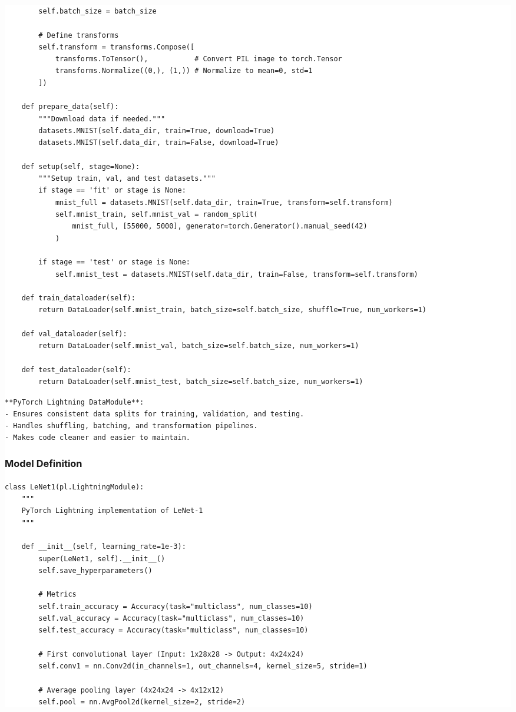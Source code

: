 ```{code-cell} ipython3
        self.batch_size = batch_size

        # Define transforms
        self.transform = transforms.Compose([
            transforms.ToTensor(),           # Convert PIL image to torch.Tensor
            transforms.Normalize((0,), (1,)) # Normalize to mean=0, std=1
        ])

    def prepare_data(self):
        """Download data if needed."""
        datasets.MNIST(self.data_dir, train=True, download=True)
        datasets.MNIST(self.data_dir, train=False, download=True)

    def setup(self, stage=None):
        """Setup train, val, and test datasets."""
        if stage == 'fit' or stage is None:
            mnist_full = datasets.MNIST(self.data_dir, train=True, transform=self.transform)
            self.mnist_train, self.mnist_val = random_split(
                mnist_full, [55000, 5000], generator=torch.Generator().manual_seed(42)
            )

        if stage == 'test' or stage is None:
            self.mnist_test = datasets.MNIST(self.data_dir, train=False, transform=self.transform)

    def train_dataloader(self):
        return DataLoader(self.mnist_train, batch_size=self.batch_size, shuffle=True, num_workers=1)

    def val_dataloader(self):
        return DataLoader(self.mnist_val, batch_size=self.batch_size, num_workers=1)

    def test_dataloader(self):
        return DataLoader(self.mnist_test, batch_size=self.batch_size, num_workers=1)
```

```{note}
**PyTorch Lightning DataModule**:
- Ensures consistent data splits for training, validation, and testing.
- Handles shuffling, batching, and transformation pipelines.
- Makes code cleaner and easier to maintain.
```

### Model Definition

```{code-cell} ipython3
class LeNet1(pl.LightningModule):
    """
    PyTorch Lightning implementation of LeNet-1
    """

    def __init__(self, learning_rate=1e-3):
        super(LeNet1, self).__init__()
        self.save_hyperparameters()

        # Metrics
        self.train_accuracy = Accuracy(task="multiclass", num_classes=10)
        self.val_accuracy = Accuracy(task="multiclass", num_classes=10)
        self.test_accuracy = Accuracy(task="multiclass", num_classes=10)

        # First convolutional layer (Input: 1x28x28 -> Output: 4x24x24)
        self.conv1 = nn.Conv2d(in_channels=1, out_channels=4, kernel_size=5, stride=1)

        # Average pooling layer (4x24x24 -> 4x12x12)
        self.pool = nn.AvgPool2d(kernel_size=2, stride=2)
```